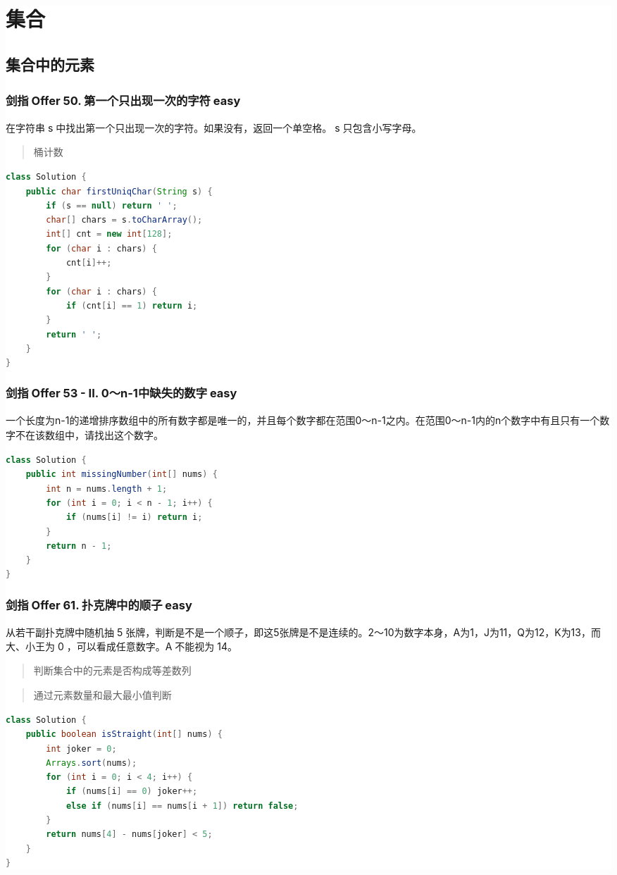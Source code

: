 # 集合

## 集合中的元素

### 剑指 Offer 50. 第一个只出现一次的字符 easy

在字符串 s 中找出第一个只出现一次的字符。如果没有，返回一个单空格。 s 只包含小写字母。
> 桶计数

```java
class Solution {
    public char firstUniqChar(String s) {
        if (s == null) return ' ';
        char[] chars = s.toCharArray();
        int[] cnt = new int[128];
        for (char i : chars) {
            cnt[i]++;
        }
        for (char i : chars) {
            if (cnt[i] == 1) return i;
        }
        return ' ';
    }
}
```

### 剑指 Offer 53 - II. 0～n-1中缺失的数字 easy

一个长度为n-1的递增排序数组中的所有数字都是唯一的，并且每个数字都在范围0～n-1之内。在范围0～n-1内的n个数字中有且只有一个数字不在该数组中，请找出这个数字。

```java
class Solution {
    public int missingNumber(int[] nums) {
        int n = nums.length + 1;
        for (int i = 0; i < n - 1; i++) {
            if (nums[i] != i) return i;
        }
        return n - 1;
    }
}
```

### 剑指 Offer 61. 扑克牌中的顺子 easy

从若干副扑克牌中随机抽 5 张牌，判断是不是一个顺子，即这5张牌是不是连续的。2～10为数字本身，A为1，J为11，Q为12，K为13，而大、小王为 0 ，可以看成任意数字。A 不能视为 14。

> 判断集合中的元素是否构成等差数列

> 通过元素数量和最大最小值判断

```java
class Solution {
    public boolean isStraight(int[] nums) {
        int joker = 0;
        Arrays.sort(nums);
        for (int i = 0; i < 4; i++) {
            if (nums[i] == 0) joker++;
            else if (nums[i] == nums[i + 1]) return false;
        }
        return nums[4] - nums[joker] < 5;
    }
}
```
